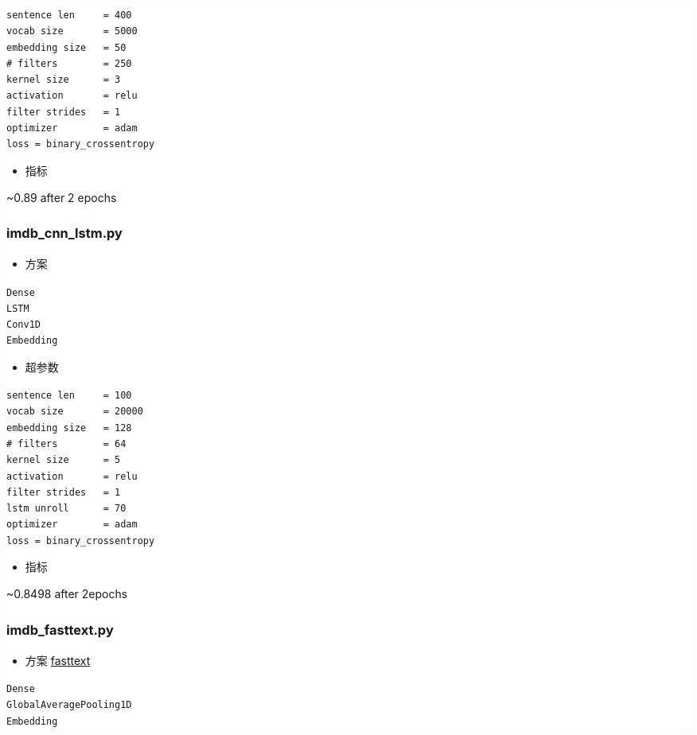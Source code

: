 ```
sentence len     = 400
vocab size       = 5000
embedding size   = 50
# filters        = 250
kernel size      = 3
activation       = relu
filter strides   = 1
optimizer        = adam
loss = binary_crossentropy
```

* 指标

~0.89 after 2 epochs

### imdb_cnn_lstm.py

* 方案

```
Dense
LSTM
Conv1D
Embedding
```

* 超参数

```
sentence len     = 100
vocab size       = 20000
embedding size   = 128
# filters        = 64
kernel size      = 5
activation       = relu
filter strides   = 1
lstm unroll      = 70
optimizer        = adam
loss = binary_crossentropy
```

* 指标

~0.8498 after 2epochs

### imdb_fasttext.py

* 方案
[fasttext](https://arxiv.org/abs/1607.01759)

```
Dense
GlobalAveragePooling1D
Embedding
```
